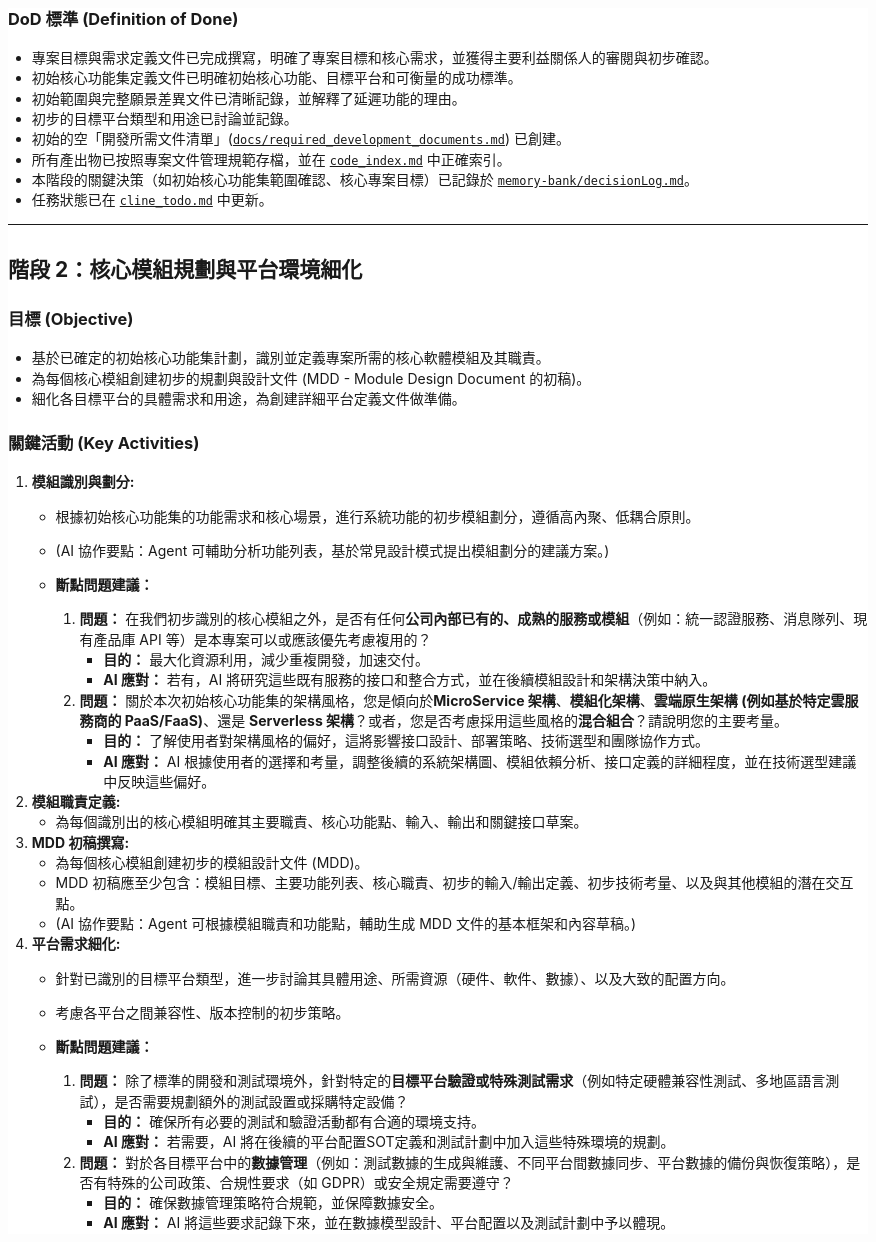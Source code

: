 ### DoD 標準 (Definition of Done)
-   專案目標與需求定義文件已完成撰寫，明確了專案目標和核心需求，並獲得主要利益關係人的審閱與初步確認。
-   初始核心功能集定義文件已明確初始核心功能、目標平台和可衡量的成功標準。
-   初始範圍與完整願景差異文件已清晰記錄，並解釋了延遲功能的理由。
-   初步的目標平台類型和用途已討論並記錄。
-   初始的空「開發所需文件清單」([`docs/required_development_documents.md`](docs/required_development_documents.md:1)) 已創建。
-   所有產出物已按照專案文件管理規範存檔，並在 [`code_index.md`](code_index.md:1) 中正確索引。
-   本階段的關鍵決策（如初始核心功能集範圍確認、核心專案目標）已記錄於 [`memory-bank/decisionLog.md`](memory-bank/decisionLog.md:1)。
-   任務狀態已在 [`cline_todo.md`](cline_todo.md:1) 中更新。

---

## 階段 2：核心模組規劃與平台環境細化

### 目標 (Objective)
-   基於已確定的初始核心功能集計劃，識別並定義專案所需的核心軟體模組及其職責。
-   為每個核心模組創建初步的規劃與設計文件 (MDD - Module Design Document 的初稿)。
-   細化各目標平台的具體需求和用途，為創建詳細平台定義文件做準備。

### 關鍵活動 (Key Activities)
1.  **模組識別與劃分:**
    *   根據初始核心功能集的功能需求和核心場景，進行系統功能的初步模組劃分，遵循高內聚、低耦合原則。
    *   (AI 協作要點：Agent 可輔助分析功能列表，基於常見設計模式提出模組劃分的建議方案。)

    *   **斷點問題建議：**
        1.  **問題：** 在我們初步識別的核心模組之外，是否有任何**公司內部已有的、成熟的服務或模組**（例如：統一認證服務、消息隊列、現有產品庫 API 等）是本專案可以或應該優先考慮複用的？
            *   **目的：** 最大化資源利用，減少重複開發，加速交付。
            *   **AI 應對：** 若有，AI 將研究這些既有服務的接口和整合方式，並在後續模組設計和架構決策中納入。
        2.  **問題：** 關於本次初始核心功能集的架構風格，您是傾向於**MicroService 架構**、**模組化架構**、**雲端原生架構 (例如基於特定雲服務商的 PaaS/FaaS)**、還是 **Serverless 架構**？或者，您是否考慮採用這些風格的**混合組合**？請說明您的主要考量。
            *   **目的：** 了解使用者對架構風格的偏好，這將影響接口設計、部署策略、技術選型和團隊協作方式。
            *   **AI 應對：** AI 根據使用者的選擇和考量，調整後續的系統架構圖、模組依賴分析、接口定義的詳細程度，並在技術選型建議中反映這些偏好。
2.  **模組職責定義:**
    *   為每個識別出的核心模組明確其主要職責、核心功能點、輸入、輸出和關鍵接口草案。
3.  **MDD 初稿撰寫:**
    *   為每個核心模組創建初步的模組設計文件 (MDD)。
    *   MDD 初稿應至少包含：模組目標、主要功能列表、核心職責、初步的輸入/輸出定義、初步技術考量、以及與其他模組的潛在交互點。
    *   (AI 協作要點：Agent 可根據模組職責和功能點，輔助生成 MDD 文件的基本框架和內容草稿。)
4.  **平台需求細化:**
    *   針對已識別的目標平台類型，進一步討論其具體用途、所需資源（硬件、軟件、數據）、以及大致的配置方向。
    *   考慮各平台之間兼容性、版本控制的初步策略。

    *   **斷點問題建議：**
        1.  **問題：** 除了標準的開發和測試環境外，針對特定的**目標平台驗證或特殊測試需求**（例如特定硬體兼容性測試、多地區語言測試），是否需要規劃額外的測試設置或採購特定設備？
            *   **目的：** 確保所有必要的測試和驗證活動都有合適的環境支持。
            *   **AI 應對：** 若需要，AI 將在後續的平台配置SOT定義和測試計劃中加入這些特殊環境的規劃。
        2.  **問題：** 對於各目標平台中的**數據管理**（例如：測試數據的生成與維護、不同平台間數據同步、平台數據的備份與恢復策略），是否有特殊的公司政策、合規性要求（如 GDPR）或安全規定需要遵守？
            *   **目的：** 確保數據管理策略符合規範，並保障數據安全。
            *   **AI 應對：** AI 將這些要求記錄下來，並在數據模型設計、平台配置以及測試計劃中予以體現。
